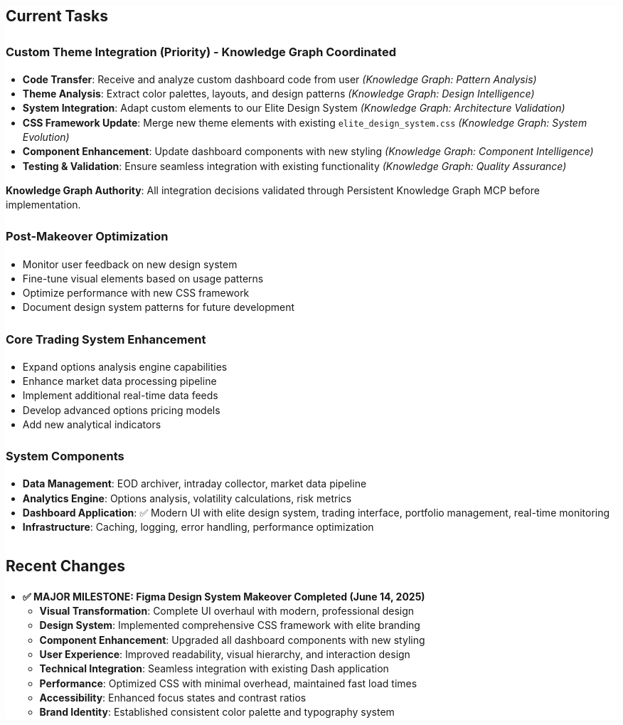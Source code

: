 ## Current Tasks

### Custom Theme Integration (Priority) - Knowledge Graph Coordinated
- **Code Transfer**: Receive and analyze custom dashboard code from user *(Knowledge Graph: Pattern Analysis)*
- **Theme Analysis**: Extract color palettes, layouts, and design patterns *(Knowledge Graph: Design Intelligence)*
- **System Integration**: Adapt custom elements to our Elite Design System *(Knowledge Graph: Architecture Validation)*
- **CSS Framework Update**: Merge new theme elements with existing `elite_design_system.css` *(Knowledge Graph: System Evolution)*
- **Component Enhancement**: Update dashboard components with new styling *(Knowledge Graph: Component Intelligence)*
- **Testing & Validation**: Ensure seamless integration with existing functionality *(Knowledge Graph: Quality Assurance)*

**Knowledge Graph Authority**: All integration decisions validated through Persistent Knowledge Graph MCP before implementation.

### Post-Makeover Optimization
- Monitor user feedback on new design system
- Fine-tune visual elements based on usage patterns
- Optimize performance with new CSS framework
- Document design system patterns for future development

### Core Trading System Enhancement
- Expand options analysis engine capabilities
- Enhance market data processing pipeline
- Implement additional real-time data feeds
- Develop advanced options pricing models
- Add new analytical indicators

### System Components
- **Data Management**: EOD archiver, intraday collector, market data pipeline
- **Analytics Engine**: Options analysis, volatility calculations, risk metrics
- **Dashboard Application**: ✅ Modern UI with elite design system, trading interface, portfolio management, real-time monitoring
- **Infrastructure**: Caching, logging, error handling, performance optimization

## Recent Changes

- **✅ MAJOR MILESTONE: Figma Design System Makeover Completed (June 14, 2025)**
  - **Visual Transformation**: Complete UI overhaul with modern, professional design
  - **Design System**: Implemented comprehensive CSS framework with elite branding
  - **Component Enhancement**: Upgraded all dashboard components with new styling
  - **User Experience**: Improved readability, visual hierarchy, and interaction design
  - **Technical Integration**: Seamless integration with existing Dash application
  - **Performance**: Optimized CSS with minimal overhead, maintained fast load times
  - **Accessibility**: Enhanced focus states and contrast ratios
  - **Brand Identity**: Established consistent color palette and typography system
